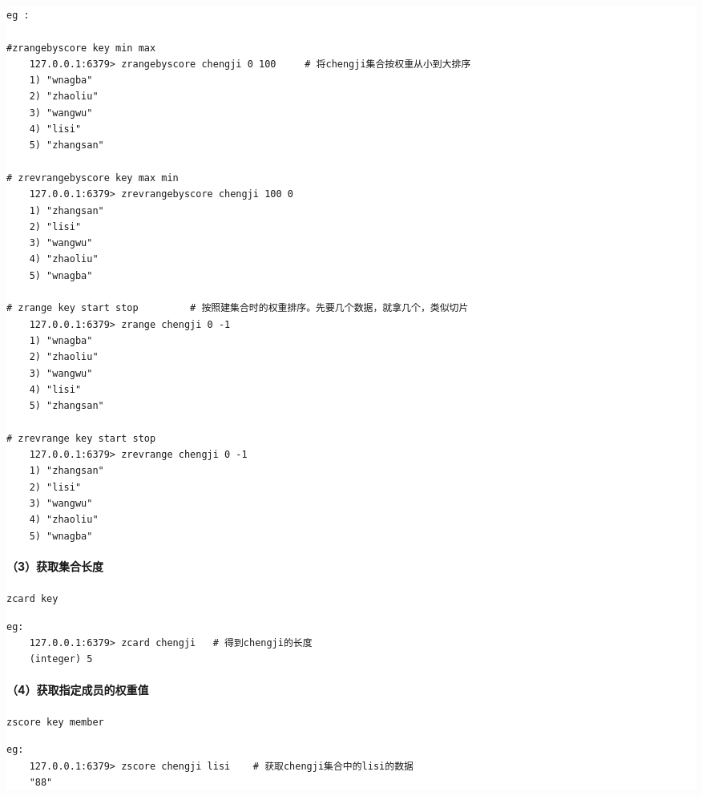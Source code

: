 ```
eg :

#zrangebyscore key min max
	127.0.0.1:6379> zrangebyscore chengji 0 100     # 将chengji集合按权重从小到大排序
    1) "wnagba"
    2) "zhaoliu"
    3) "wangwu"
    4) "lisi"
    5) "zhangsan"
    
# zrevrangebyscore key max min
    127.0.0.1:6379> zrevrangebyscore chengji 100 0
    1) "zhangsan"
    2) "lisi"
    3) "wangwu"
    4) "zhaoliu"
    5) "wnagba"
    
# zrange key start stop      	# 按照建集合时的权重排序。先要几个数据，就拿几个，类似切片
    127.0.0.1:6379> zrange chengji 0 -1
    1) "wnagba"
    2) "zhaoliu"
    3) "wangwu"
    4) "lisi"
    5) "zhangsan"
 
# zrevrange key start stop
	127.0.0.1:6379> zrevrange chengji 0 -1
    1) "zhangsan"
    2) "lisi"
    3) "wangwu"
    4) "zhaoliu"
    5) "wnagba"
```

#### （3）获取集合长度

```
zcard key
```

```
eg: 	
	127.0.0.1:6379> zcard chengji   # 得到chengji的长度
	(integer) 5
```

#### （4）获取指定成员的权重值

```
zscore key member
```

```
eg: 
	127.0.0.1:6379> zscore chengji lisi    # 获取chengji集合中的lisi的数据
	"88"
```
